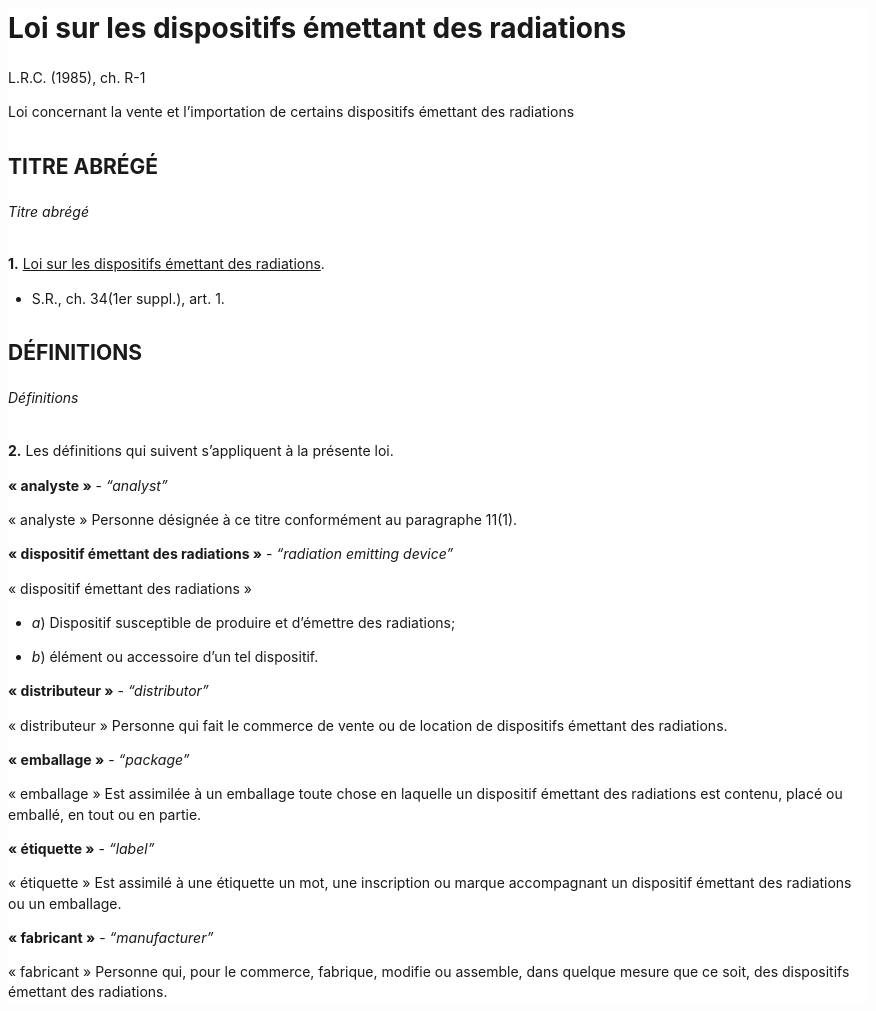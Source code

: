 # Loi sur les dispositifs émettant des radiations

L.R.C. (1985), ch. R-1

Loi concernant la vente et l’importation de certains dispositifs émettant des radiations

## TITRE ABRÉGÉ

###### Titre abrégé

**1.** [Loi sur les dispositifs émettant des radiations](/canada/fra/lois/R/R-1.md).

  * S.R., ch. 34(1er suppl.), art. 1.

## DÉFINITIONS

###### Définitions

**2.** Les définitions qui suivent s’appliquent à la présente loi.

**« analyste »** - _“analyst”_

    

« analyste » Personne désignée à ce titre conformément au paragraphe 11(1).

**« dispositif émettant des radiations »** - _“radiation emitting device”_

    

« dispositif émettant des radiations »

  * _a_) Dispositif susceptible de produire et d’émettre des radiations;

  * _b_) élément ou accessoire d’un tel dispositif.

**« distributeur »** - _“distributor”_

    

« distributeur » Personne qui fait le commerce de vente ou de location de dispositifs émettant des radiations.

**« emballage »** - _“package”_

    

« emballage » Est assimilée à un emballage toute chose en laquelle un dispositif émettant des radiations est contenu, placé ou emballé, en tout ou en partie.

**« étiquette »** - _“label”_

    

« étiquette » Est assimilé à une étiquette un mot, une inscription ou marque accompagnant un dispositif émettant des radiations ou un emballage.

**« fabricant »** - _“manufacturer”_

    

« fabricant » Personne qui, pour le commerce, fabrique, modifie ou assemble, dans quelque mesure que ce soit, des dispositifs émettant des radiations.
